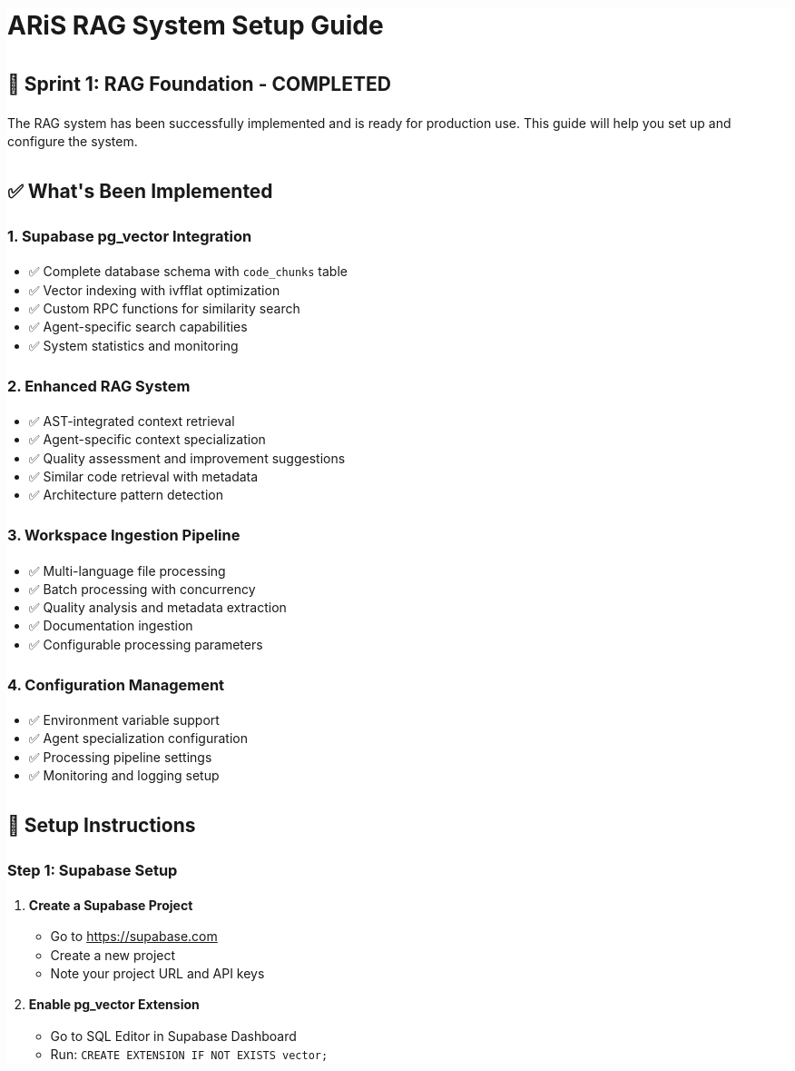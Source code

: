 # ARiS RAG System Setup Guide

## 🚀 Sprint 1: RAG Foundation - COMPLETED

The RAG system has been successfully implemented and is ready for production use. This guide will help you set up and configure the system.

## ✅ What's Been Implemented

### 1. Supabase pg_vector Integration
- ✅ Complete database schema with `code_chunks` table
- ✅ Vector indexing with ivfflat optimization
- ✅ Custom RPC functions for similarity search
- ✅ Agent-specific search capabilities
- ✅ System statistics and monitoring

### 2. Enhanced RAG System
- ✅ AST-integrated context retrieval
- ✅ Agent-specific context specialization
- ✅ Quality assessment and improvement suggestions
- ✅ Similar code retrieval with metadata
- ✅ Architecture pattern detection

### 3. Workspace Ingestion Pipeline
- ✅ Multi-language file processing
- ✅ Batch processing with concurrency
- ✅ Quality analysis and metadata extraction
- ✅ Documentation ingestion
- ✅ Configurable processing parameters

### 4. Configuration Management
- ✅ Environment variable support
- ✅ Agent specialization configuration
- ✅ Processing pipeline settings
- ✅ Monitoring and logging setup

## 🔧 Setup Instructions

### Step 1: Supabase Setup

1. **Create a Supabase Project**
   - Go to https://supabase.com
   - Create a new project
   - Note your project URL and API keys

2. **Enable pg_vector Extension**
   - Go to SQL Editor in Supabase Dashboard
   - Run: `CREATE EXTENSION IF NOT EXISTS vector;`

